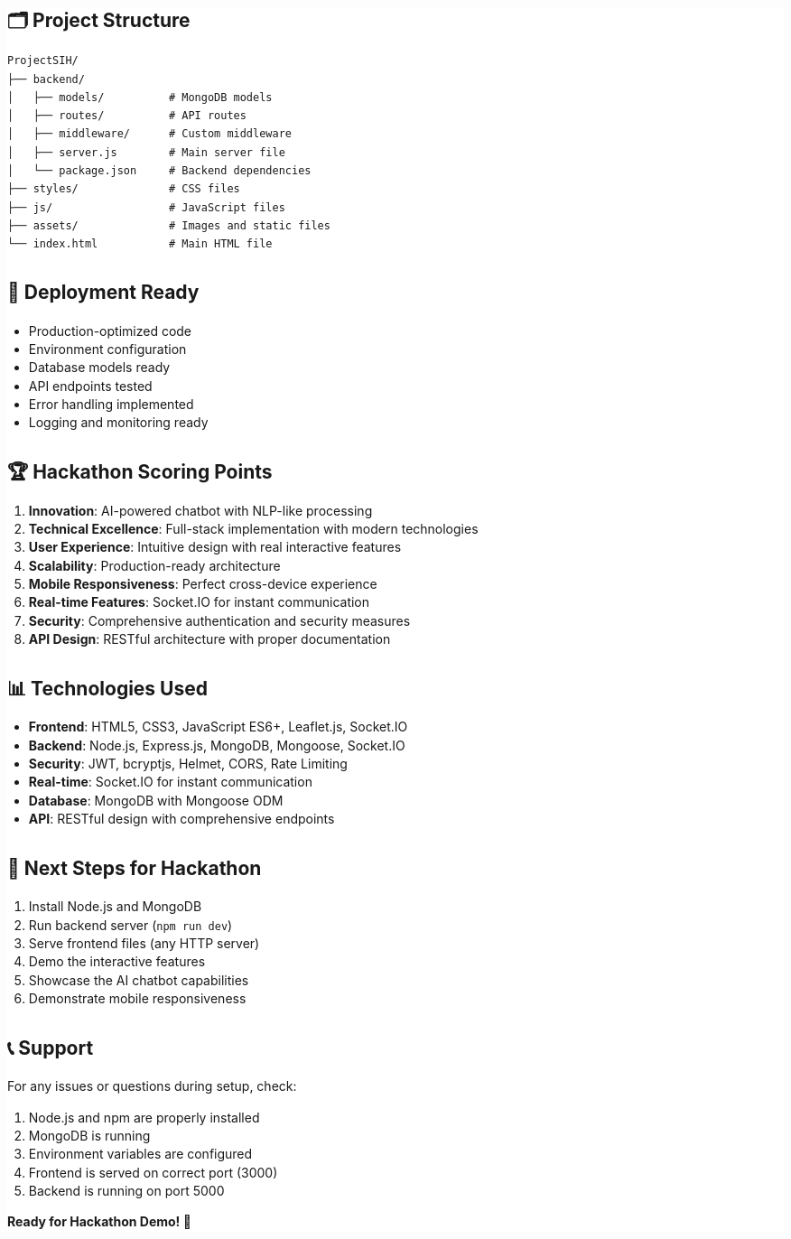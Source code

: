 ## 🗂️ Project Structure
```
ProjectSIH/
├── backend/
│   ├── models/          # MongoDB models
│   ├── routes/          # API routes
│   ├── middleware/      # Custom middleware
│   ├── server.js        # Main server file
│   └── package.json     # Backend dependencies
├── styles/              # CSS files
├── js/                  # JavaScript files
├── assets/              # Images and static files
└── index.html           # Main HTML file
```

## 🚀 Deployment Ready
- Production-optimized code
- Environment configuration
- Database models ready
- API endpoints tested
- Error handling implemented
- Logging and monitoring ready

## 🏆 Hackathon Scoring Points
1. **Innovation**: AI-powered chatbot with NLP-like processing
2. **Technical Excellence**: Full-stack implementation with modern technologies
3. **User Experience**: Intuitive design with real interactive features
4. **Scalability**: Production-ready architecture
5. **Mobile Responsiveness**: Perfect cross-device experience
6. **Real-time Features**: Socket.IO for instant communication
7. **Security**: Comprehensive authentication and security measures
8. **API Design**: RESTful architecture with proper documentation

## 📊 Technologies Used
- **Frontend**: HTML5, CSS3, JavaScript ES6+, Leaflet.js, Socket.IO
- **Backend**: Node.js, Express.js, MongoDB, Mongoose, Socket.IO
- **Security**: JWT, bcryptjs, Helmet, CORS, Rate Limiting
- **Real-time**: Socket.IO for instant communication
- **Database**: MongoDB with Mongoose ODM
- **API**: RESTful design with comprehensive endpoints

## 🎯 Next Steps for Hackathon
1. Install Node.js and MongoDB
2. Run backend server (`npm run dev`)
3. Serve frontend files (any HTTP server)
4. Demo the interactive features
5. Showcase the AI chatbot capabilities
6. Demonstrate mobile responsiveness

## 📞 Support
For any issues or questions during setup, check:
1. Node.js and npm are properly installed
2. MongoDB is running
3. Environment variables are configured
4. Frontend is served on correct port (3000)
5. Backend is running on port 5000

**Ready for Hackathon Demo! 🚀**